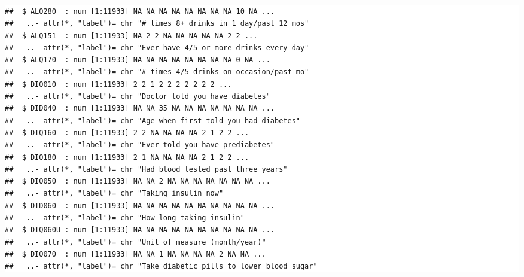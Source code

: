     ##  $ ALQ280  : num [1:11933] NA NA NA NA NA NA NA NA 10 NA ...
    ##   ..- attr(*, "label")= chr "# times 8+ drinks in 1 day/past 12 mos"
    ##  $ ALQ151  : num [1:11933] NA 2 2 NA NA NA NA NA 2 2 ...
    ##   ..- attr(*, "label")= chr "Ever have 4/5 or more drinks every day"
    ##  $ ALQ170  : num [1:11933] NA NA NA NA NA NA NA NA 0 NA ...
    ##   ..- attr(*, "label")= chr "# times 4/5 drinks on occasion/past mo"
    ##  $ DIQ010  : num [1:11933] 2 2 1 2 2 2 2 2 2 2 ...
    ##   ..- attr(*, "label")= chr "Doctor told you have diabetes"
    ##  $ DID040  : num [1:11933] NA NA 35 NA NA NA NA NA NA NA ...
    ##   ..- attr(*, "label")= chr "Age when first told you had diabetes"
    ##  $ DIQ160  : num [1:11933] 2 2 NA NA NA NA 2 1 2 2 ...
    ##   ..- attr(*, "label")= chr "Ever told you have prediabetes"
    ##  $ DIQ180  : num [1:11933] 2 1 NA NA NA NA 2 1 2 2 ...
    ##   ..- attr(*, "label")= chr "Had blood tested past three years"
    ##  $ DIQ050  : num [1:11933] NA NA 2 NA NA NA NA NA NA NA ...
    ##   ..- attr(*, "label")= chr "Taking insulin now"
    ##  $ DID060  : num [1:11933] NA NA NA NA NA NA NA NA NA NA ...
    ##   ..- attr(*, "label")= chr "How long taking insulin"
    ##  $ DIQ060U : num [1:11933] NA NA NA NA NA NA NA NA NA NA ...
    ##   ..- attr(*, "label")= chr "Unit of measure (month/year)"
    ##  $ DIQ070  : num [1:11933] NA NA 1 NA NA NA NA 2 NA NA ...
    ##   ..- attr(*, "label")= chr "Take diabetic pills to lower blood sugar"